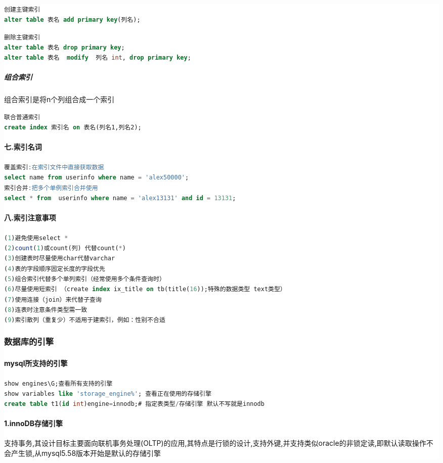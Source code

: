 ```sql
创建主键索引
alter table 表名 add primary key(列名);
```

```sql
删除主键索引
alter table 表名 drop primary key;
alter table 表名  modify  列名 int, drop primary key;
```

##### 组合索引

组合索引是将n个列组合成一个索引

```sql
联合普通索引
create index 索引名 on 表名(列名1,列名2);
```

#### 七.索引名词

```sql
覆盖索引:在索引文件中直接获取数据
select name from userinfo where name = 'alex50000';
索引合并:把多个单例索引合并使用
select * from  userinfo where name = 'alex13131' and id = 13131;
```

#### 八.索引注意事项

```sql
(1)避免使用select *
(2)count(1)或count(列) 代替count(*)
(3)创建表时尽量使用char代替varchar
(4)表的字段顺序固定长度的字段优先
(5)组合索引代替多个单列索引（经常使用多个条件查询时）
(6)尽量使用短索引 （create index ix_title on tb(title(16));特殊的数据类型 text类型）
(7)使用连接（join）来代替子查询
(8)连表时注意条件类型需一致
(9)索引散列（重复少）不适用于建索引，例如：性别不合适
```

### 数据库的引擎

#### mysql所支持的引擎

```sql
show engines\G;查看所有支持的引擎
show variables like 'storage_engine%'; 查看正在使用的存储引擎
create table t1(id int)engine=innodb;# 指定表类型/存储引擎 默认不写就是innodb
```

#### **1.innoDB存储引擎**

支持事务,其设计目标主要面向联机事务处理(OLTP)的应用,其特点是行锁的设计,支持外键,并支持类似oracle的非锁定读,即默认读取操作不会产生锁,从mysql5.58版本开始是默认的存储引擎
